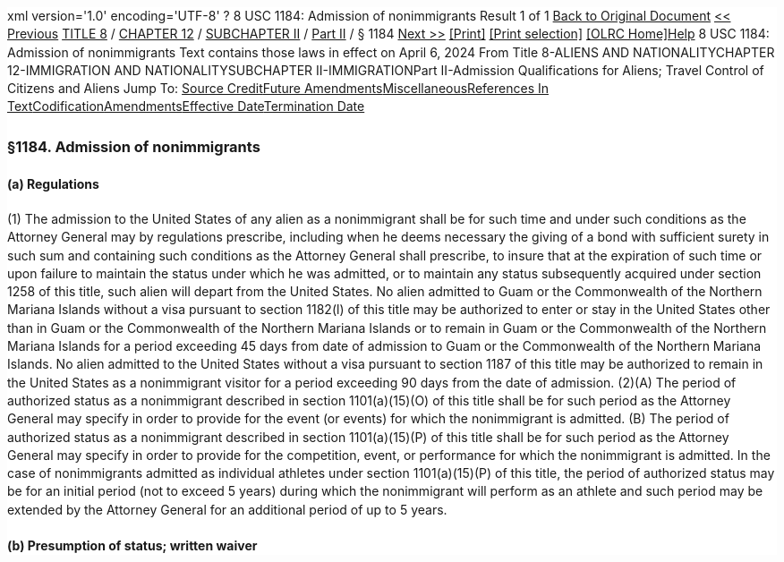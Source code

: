 xml version='1.0' encoding='UTF-8' ?
8 USC 1184: Admission of nonimmigrants
 Result 1 of 1
[Back to Original Document](/view.xhtml;jsessionid=C9127CBB18C290D03AE132C5F8EDA881)
[<< Previous](#)
 [TITLE 8](/view.xhtml;jsessionid=C9127CBB18C290D03AE132C5F8EDA881?req=granuleid%3AUSC-prelim-title8&saved=%7CZ3JhbnVsZWlkOlVTQy1wcmVsaW0tdGl0bGU4LXNlY3Rpb24xMTg0%7C%7C%7C0%7Cfalse%7Cprelim&edition=prelim) / [CHAPTER 12](/view.xhtml;jsessionid=C9127CBB18C290D03AE132C5F8EDA881?req=granuleid%3AUSC-prelim-title8-chapter12&saved=%7CZ3JhbnVsZWlkOlVTQy1wcmVsaW0tdGl0bGU4LXNlY3Rpb24xMTg0%7C%7C%7C0%7Cfalse%7Cprelim&edition=prelim) / [SUBCHAPTER II](/view.xhtml;jsessionid=C9127CBB18C290D03AE132C5F8EDA881?req=granuleid%3AUSC-prelim-title8-chapter12-subchapter2&saved=%7CZ3JhbnVsZWlkOlVTQy1wcmVsaW0tdGl0bGU4LXNlY3Rpb24xMTg0%7C%7C%7C0%7Cfalse%7Cprelim&edition=prelim) / [Part II](/view.xhtml;jsessionid=C9127CBB18C290D03AE132C5F8EDA881?req=granuleid%3AUSC-prelim-title8-chapter12-subchapter2-part2&saved=%7CZ3JhbnVsZWlkOlVTQy1wcmVsaW0tdGl0bGU4LXNlY3Rpb24xMTg0%7C%7C%7C0%7Cfalse%7Cprelim&edition=prelim) / § 1184
 [Next >>](#)
[[Print]](#)
 [[Print selection]](#)
[[OLRC Home]](/browse.xhtml;jsessionid=C9127CBB18C290D03AE132C5F8EDA881)[Help](/navHelp.xhtml;jsessionid=C9127CBB18C290D03AE132C5F8EDA881)
8 USC 1184: Admission of nonimmigrants
Text contains those laws in effect on April 6, 2024
From Title 8-ALIENS AND NATIONALITYCHAPTER 12-IMMIGRATION AND NATIONALITYSUBCHAPTER II-IMMIGRATIONPart II-Admission Qualifications for Aliens; Travel Control of Citizens and Aliens
Jump To: [Source Credit](#sourcecredit)[Future Amendments](#futureamendment-note)[Miscellaneous](#miscellaneous-note)[References In Text](#referenceintext-note)[Codification](#codification-note)[Amendments](#amendment-note)[Effective Date](#effectivedate-amendment-note)[Termination Date](#terminationdate-note)
### §1184. Admission of nonimmigrants
#### (a) Regulations
(1) The admission to the United States of any alien as a nonimmigrant shall be for such time and under such conditions as the Attorney General may by regulations prescribe, including when he deems necessary the giving of a bond with sufficient surety in such sum and containing such conditions as the Attorney General shall prescribe, to insure that at the expiration of such time or upon failure to maintain the status under which he was admitted, or to maintain any status subsequently acquired under section 1258 of this title, such alien will depart from the United States. No alien admitted to Guam or the Commonwealth of the Northern Mariana Islands without a visa pursuant to section 1182(l) of this title may be authorized to enter or stay in the United States other than in Guam or the Commonwealth of the Northern Mariana Islands or to remain in Guam or the Commonwealth of the Northern Mariana Islands for a period exceeding 45 days from date of admission to Guam or the Commonwealth of the Northern Mariana Islands. No alien admitted to the United States without a visa pursuant to section 1187 of this title may be authorized to remain in the United States as a nonimmigrant visitor for a period exceeding 90 days from the date of admission.
(2)(A) The period of authorized status as a nonimmigrant described in section 1101(a)(15)(O) of this title shall be for such period as the Attorney General may specify in order to provide for the event (or events) for which the nonimmigrant is admitted.
(B) The period of authorized status as a nonimmigrant described in section 1101(a)(15)(P) of this title shall be for such period as the Attorney General may specify in order to provide for the competition, event, or performance for which the nonimmigrant is admitted. In the case of nonimmigrants admitted as individual athletes under section 1101(a)(15)(P) of this title, the period of authorized status may be for an initial period (not to exceed 5 years) during which the nonimmigrant will perform as an athlete and such period may be extended by the Attorney General for an additional period of up to 5 years.
#### (b) Presumption of status; written waiver